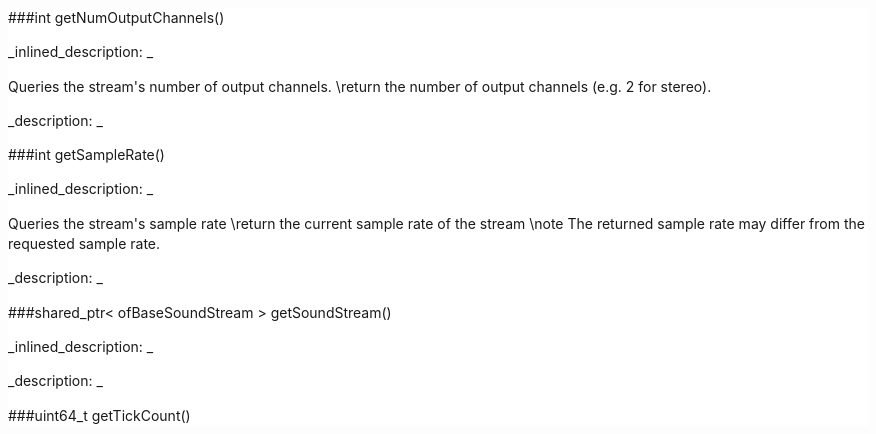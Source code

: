 







###int getNumOutputChannels()



_inlined_description: _

Queries the stream's number of output channels.
\return the number of output channels (e.g. 2 for stereo).





_description: _









###int getSampleRate()



_inlined_description: _

Queries the stream's sample rate
\return the current sample rate of the stream
\note The returned sample rate may differ from the requested sample rate.





_description: _









###shared_ptr< ofBaseSoundStream > getSoundStream()



_inlined_description: _







_description: _









###uint64_t getTickCount()

